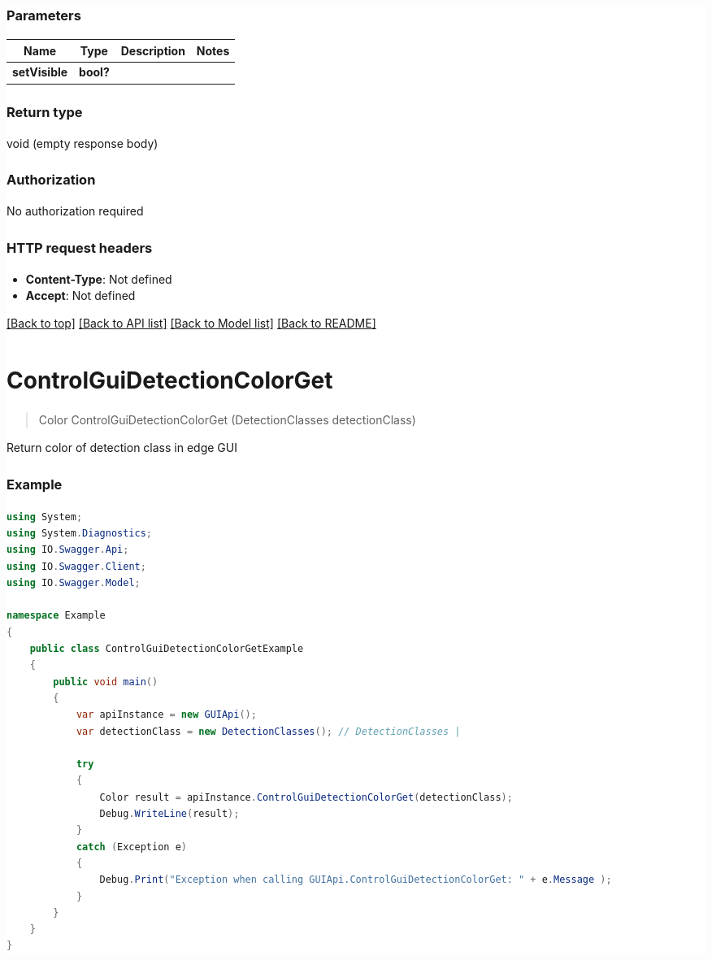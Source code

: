 ### Parameters

Name | Type | Description  | Notes
------------- | ------------- | ------------- | -------------
 **setVisible** | **bool?**|  | 

### Return type

void (empty response body)

### Authorization

No authorization required

### HTTP request headers

 - **Content-Type**: Not defined
 - **Accept**: Not defined

[[Back to top]](#) [[Back to API list]](../README.md#documentation-for-api-endpoints) [[Back to Model list]](../README.md#documentation-for-models) [[Back to README]](../README.md)
<a name="controlguidetectioncolorget"></a>
# **ControlGuiDetectionColorGet**
> Color ControlGuiDetectionColorGet (DetectionClasses detectionClass)



Return color of detection class in edge GUI

### Example
```csharp
using System;
using System.Diagnostics;
using IO.Swagger.Api;
using IO.Swagger.Client;
using IO.Swagger.Model;

namespace Example
{
    public class ControlGuiDetectionColorGetExample
    {
        public void main()
        {
            var apiInstance = new GUIApi();
            var detectionClass = new DetectionClasses(); // DetectionClasses | 

            try
            {
                Color result = apiInstance.ControlGuiDetectionColorGet(detectionClass);
                Debug.WriteLine(result);
            }
            catch (Exception e)
            {
                Debug.Print("Exception when calling GUIApi.ControlGuiDetectionColorGet: " + e.Message );
            }
        }
    }
}
```
